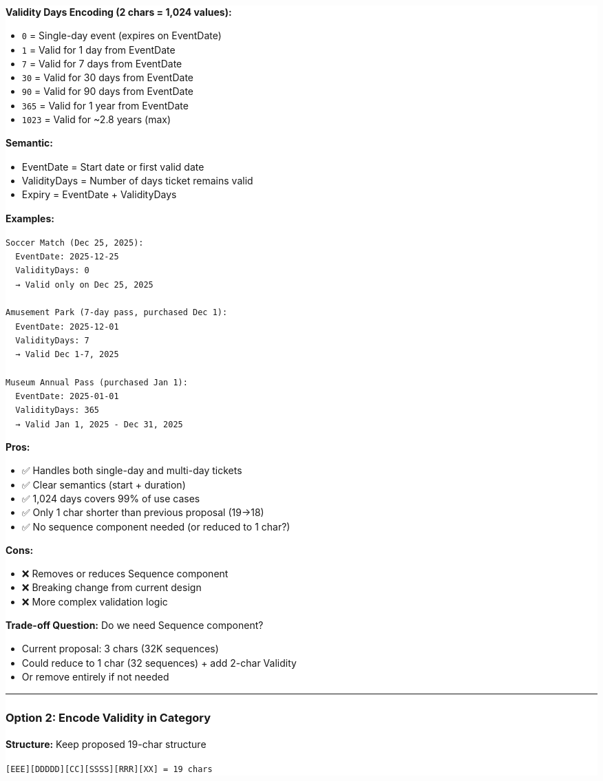 **Validity Days Encoding (2 chars = 1,024 values):**
- `0` = Single-day event (expires on EventDate)
- `1` = Valid for 1 day from EventDate
- `7` = Valid for 7 days from EventDate
- `30` = Valid for 30 days from EventDate
- `90` = Valid for 90 days from EventDate
- `365` = Valid for 1 year from EventDate
- `1023` = Valid for ~2.8 years (max)

**Semantic:**
- EventDate = Start date or first valid date
- ValidityDays = Number of days ticket remains valid
- Expiry = EventDate + ValidityDays

**Examples:**
```
Soccer Match (Dec 25, 2025):
  EventDate: 2025-12-25
  ValidityDays: 0
  → Valid only on Dec 25, 2025

Amusement Park (7-day pass, purchased Dec 1):
  EventDate: 2025-12-01
  ValidityDays: 7
  → Valid Dec 1-7, 2025

Museum Annual Pass (purchased Jan 1):
  EventDate: 2025-01-01
  ValidityDays: 365
  → Valid Jan 1, 2025 - Dec 31, 2025
```

**Pros:**
- ✅ Handles both single-day and multi-day tickets
- ✅ Clear semantics (start + duration)
- ✅ 1,024 days covers 99% of use cases
- ✅ Only 1 char shorter than previous proposal (19→18)
- ✅ No sequence component needed (or reduced to 1 char?)

**Cons:**
- ❌ Removes or reduces Sequence component
- ❌ Breaking change from current design
- ❌ More complex validation logic

**Trade-off Question:** Do we need Sequence component?
- Current proposal: 3 chars (32K sequences)
- Could reduce to 1 char (32 sequences) + add 2-char Validity
- Or remove entirely if not needed

---

### Option 2: Encode Validity in Category

**Structure:** Keep proposed 19-char structure
```
[EEE][DDDDD][CC][SSSS][RRR][XX] = 19 chars
```
